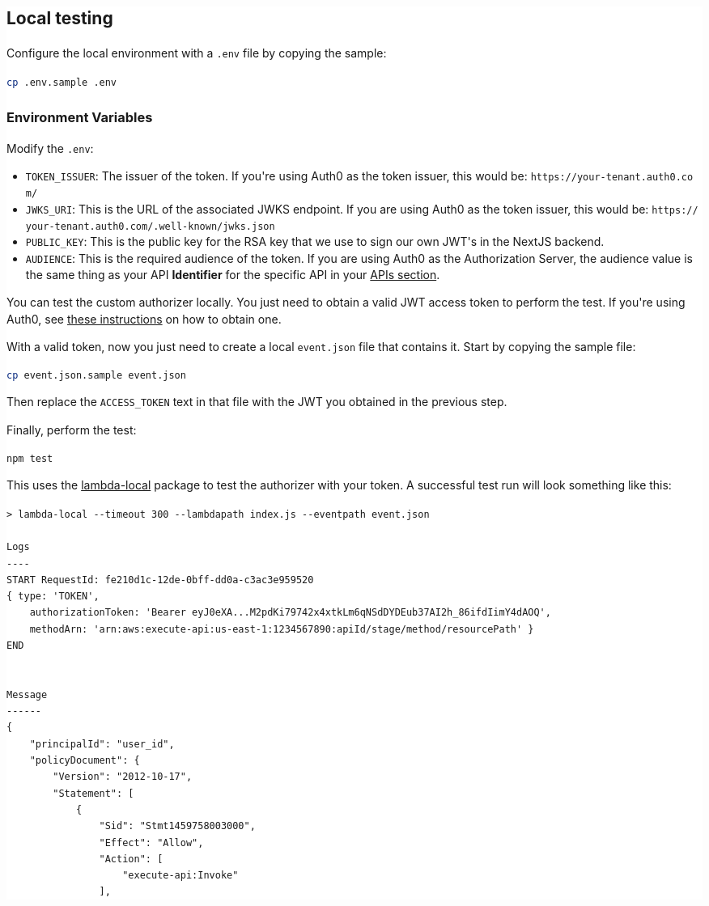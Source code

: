 ## Local testing

Configure the local environment with a `.env` file by copying the sample:

```bash
cp .env.sample .env
```

### Environment Variables

Modify the `.env`:

- `TOKEN_ISSUER`: The issuer of the token. If you're using Auth0 as the token issuer, this would be: `https://your-tenant.auth0.com/`
- `JWKS_URI`: This is the URL of the associated JWKS endpoint. If you are using Auth0 as the token issuer, this would be: `https://your-tenant.auth0.com/.well-known/jwks.json`
- `PUBLIC_KEY`: This is the public key for the RSA key that we use to sign our own JWT's in the NextJS backend.
- `AUDIENCE`: This is the required audience of the token. If you are using Auth0 as the Authorization Server, the audience value is the same thing as your API **Identifier** for the specific API in your [APIs section](<(https://manage.auth0.com/#/apis)>).

You can test the custom authorizer locally. You just need to obtain a valid JWT access token to perform the test. If you're using Auth0, see [these instructions](https://auth0.com/docs/tokens/access-token#how-to-get-an-access-token) on how to obtain one.

With a valid token, now you just need to create a local `event.json` file that contains it. Start by copying the sample file:

```bash
cp event.json.sample event.json
```

Then replace the `ACCESS_TOKEN` text in that file with the JWT you obtained in the previous step.

Finally, perform the test:

```bash
npm test
```

This uses the [lambda-local](https://www.npmjs.com/package/lambda-local) package to test the authorizer with your token. A successful test run will look something like this:

```
> lambda-local --timeout 300 --lambdapath index.js --eventpath event.json

Logs
----
START RequestId: fe210d1c-12de-0bff-dd0a-c3ac3e959520
{ type: 'TOKEN',
    authorizationToken: 'Bearer eyJ0eXA...M2pdKi79742x4xtkLm6qNSdDYDEub37AI2h_86ifdIimY4dAOQ',
    methodArn: 'arn:aws:execute-api:us-east-1:1234567890:apiId/stage/method/resourcePath' }
END


Message
------
{
    "principalId": "user_id",
    "policyDocument": {
        "Version": "2012-10-17",
        "Statement": [
            {
                "Sid": "Stmt1459758003000",
                "Effect": "Allow",
                "Action": [
                    "execute-api:Invoke"
                ],
```
